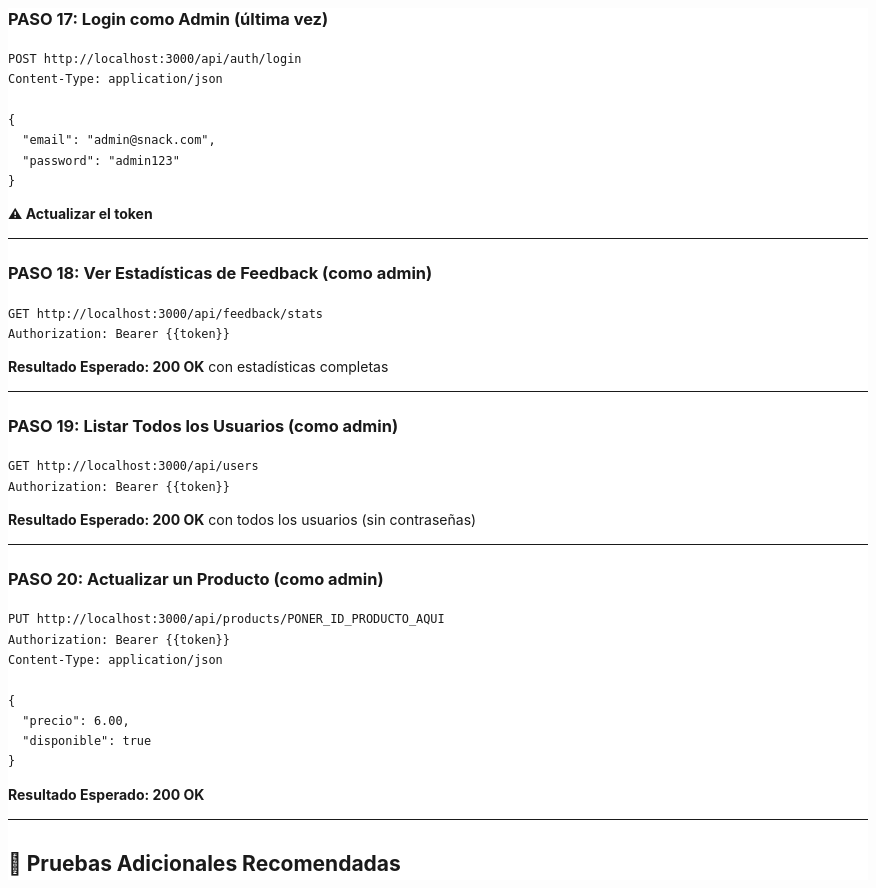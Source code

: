 ### PASO 17: Login como Admin (última vez)

```http
POST http://localhost:3000/api/auth/login
Content-Type: application/json

{
  "email": "admin@snack.com",
  "password": "admin123"
}
```

**⚠️ Actualizar el token**

---

### PASO 18: Ver Estadísticas de Feedback (como admin)

```http
GET http://localhost:3000/api/feedback/stats
Authorization: Bearer {{token}}
```

**Resultado Esperado: 200 OK** con estadísticas completas

---

### PASO 19: Listar Todos los Usuarios (como admin)

```http
GET http://localhost:3000/api/users
Authorization: Bearer {{token}}
```

**Resultado Esperado: 200 OK** con todos los usuarios (sin contraseñas)

---

### PASO 20: Actualizar un Producto (como admin)

```http
PUT http://localhost:3000/api/products/PONER_ID_PRODUCTO_AQUI
Authorization: Bearer {{token}}
Content-Type: application/json

{
  "precio": 6.00,
  "disponible": true
}
```

**Resultado Esperado: 200 OK**

---

## 🎯 Pruebas Adicionales Recomendadas
